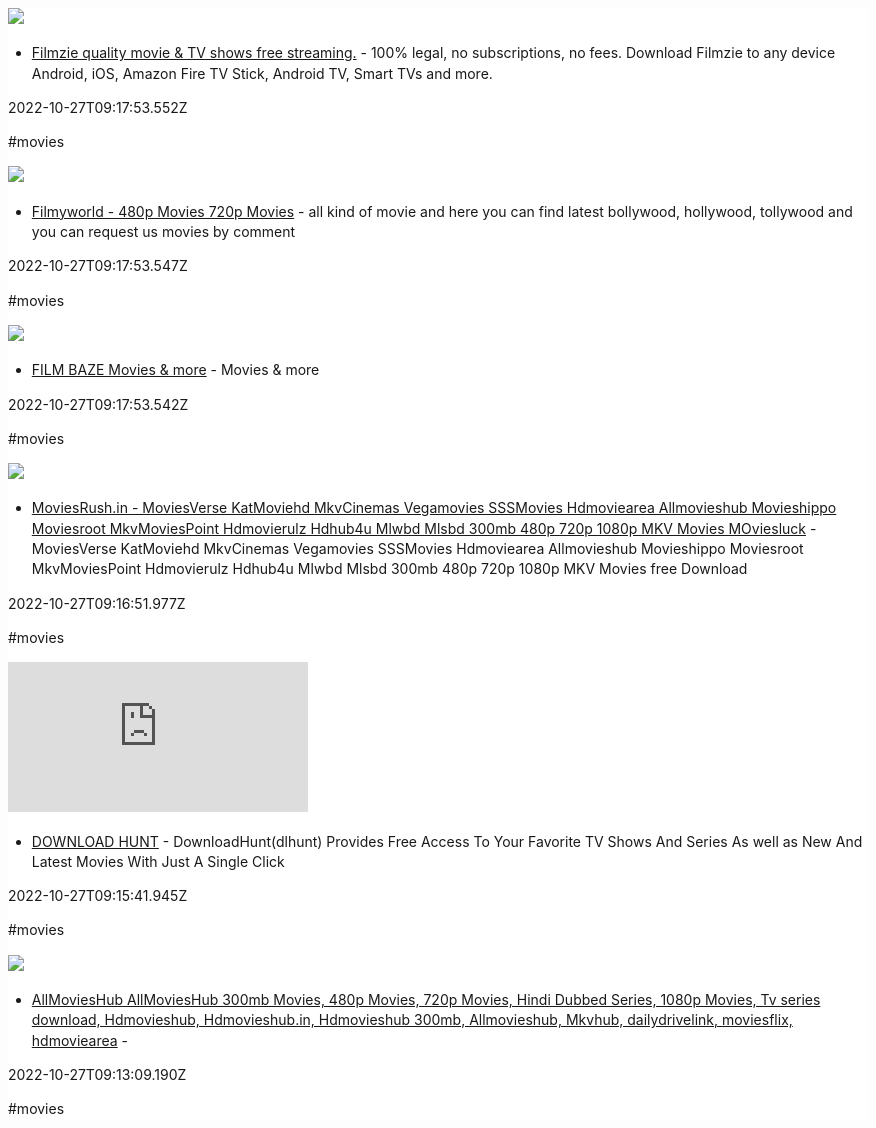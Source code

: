 ![](https://filmzie.com/assets/images/common/filmzie-og-9164a85c.png)

- [Filmzie quality movie & TV shows free streaming.](https://filmzie.com/home) - 100% legal, no subscriptions, no fees. Download Filmzie to any device  Android, iOS, Amazon Fire TV Stick, Android TV, Smart TVs and more.

2022-10-27T09:17:53.552Z

#movies

![](https://rdl.ink/render/https%3A%2F%2Ffilmyworld.pro)

- [Filmyworld - 480p Movies 720p Movies](https://filmyworld.pro) - all kind of movie and here you can find latest bollywood, hollywood, tollywood and you can request us movies by comment

2022-10-27T09:17:53.547Z

#movies

![](https://i0.wp.com/filmbaze.com/wp-content/uploads/2019/05/cropped-d2jxkmj-bfbdb4ab-01b7-4ecf-beef-5bedec4ecb47.png?fit=512%2C512&ssl=1)

- [FILM BAZE Movies & more](https://filmbaze.com) - Movies & more

2022-10-27T09:17:53.542Z

#movies

![](https://rdl.ink/render/https%3A%2F%2Fe.moviesrush.nl)

- [MoviesRush.in - MoviesVerse KatMoviehd MkvCinemas Vegamovies SSSMovies Hdmoviearea Allmovieshub Movieshippo Moviesroot MkvMoviesPoint Hdmovierulz Hdhub4u Mlwbd Mlsbd 300mb 480p 720p 1080p MKV Movies MOviesluck](https://e.moviesrush.nl) - MoviesVerse KatMoviehd MkvCinemas Vegamovies SSSMovies Hdmoviearea Allmovieshub Movieshippo Moviesroot MkvMoviesPoint Hdmovierulz Hdhub4u Mlwbd Mlsbd 300mb 480p 720p 1080p MKV Movies free Download

2022-10-27T09:16:51.977Z

#movies

![](https://rdl.ink/render/https%3A%2F%2Fwww.dlhunt.xyz)

- [DOWNLOAD HUNT](https://www.dlhunt.xyz) - DownloadHunt(dlhunt) Provides Free Access To Your Favorite TV Shows And Series As well as New And Latest Movies With Just A Single Click

2022-10-27T09:15:41.945Z

#movies

![](https://rdl.ink/render/https%3A%2F%2Fallmovieshub.website)

- [AllMoviesHub AllMoviesHub 300mb Movies, 480p Movies, 720p Movies, Hindi Dubbed Series, 1080p Movies, Tv series download, Hdmovieshub, Hdmovieshub.in, Hdmovieshub 300mb, Allmovieshub, Mkvhub, dailydrivelink, moviesflix, hdmoviearea](https://allmovieshub.website) - 

2022-10-27T09:13:09.190Z

#movies

